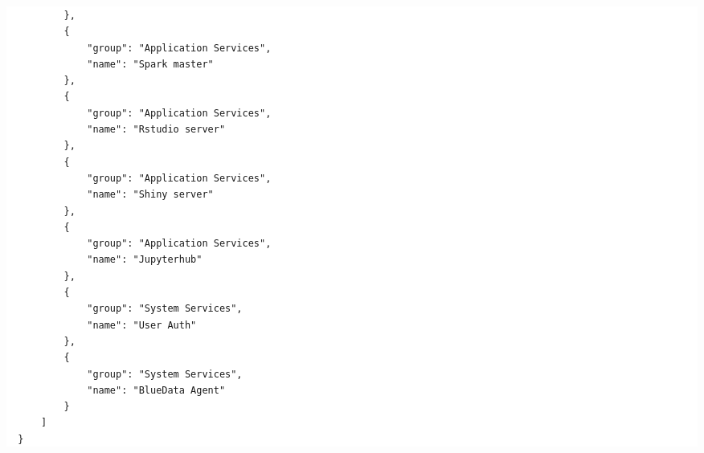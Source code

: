               },
              {
                  "group": "Application Services",
                  "name": "Spark master"
              },
              {
                  "group": "Application Services",
                  "name": "Rstudio server"
              },
              {
                  "group": "Application Services",
                  "name": "Shiny server"
              },
              {
                  "group": "Application Services",
                  "name": "Jupyterhub"
              },
              {
                  "group": "System Services",
                  "name": "User Auth"
              },
              {
                  "group": "System Services",
                  "name": "BlueData Agent"
              }
          ]
      }

</span>
